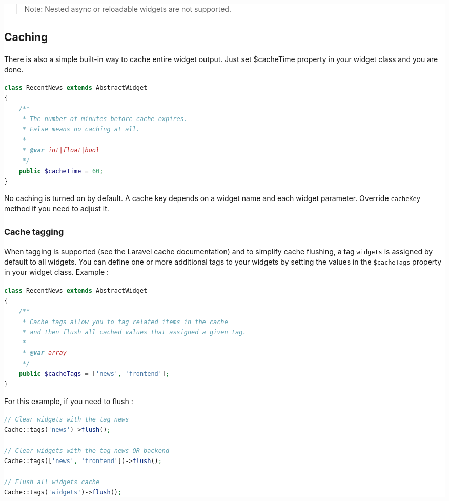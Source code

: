 > Note: Nested async or reloadable widgets are not supported.

## Caching

There is also a simple built-in way to cache entire widget output.
Just set $cacheTime property in your widget class and you are done.

```php
class RecentNews extends AbstractWidget
{
    /**
     * The number of minutes before cache expires.
     * False means no caching at all.
     *
     * @var int|float|bool
     */
    public $cacheTime = 60;
}
```

No caching is turned on by default.
A cache key depends on a widget name and each widget parameter.
Override ```cacheKey``` method if you need to adjust it.

### Cache tagging

When tagging is supported ([see the Laravel cache documentation](https://laravel.com/docs/cache#cache-tags)) and to 
simplify cache flushing, a tag `widgets` is assigned by default to all widgets. 
You can define one or more additional tags to your widgets by setting the values 
in the `$cacheTags` property in your widget class. Example :

```php
class RecentNews extends AbstractWidget
{
    /**
     * Cache tags allow you to tag related items in the cache 
     * and then flush all cached values that assigned a given tag.
     *
     * @var array
     */
    public $cacheTags = ['news', 'frontend'];
}
```

For this example, if you need to flush :

```php
// Clear widgets with the tag news
Cache::tags('news')->flush();

// Clear widgets with the tag news OR backend
Cache::tags(['news', 'frontend'])->flush();

// Flush all widgets cache
Cache::tags('widgets')->flush();
```
